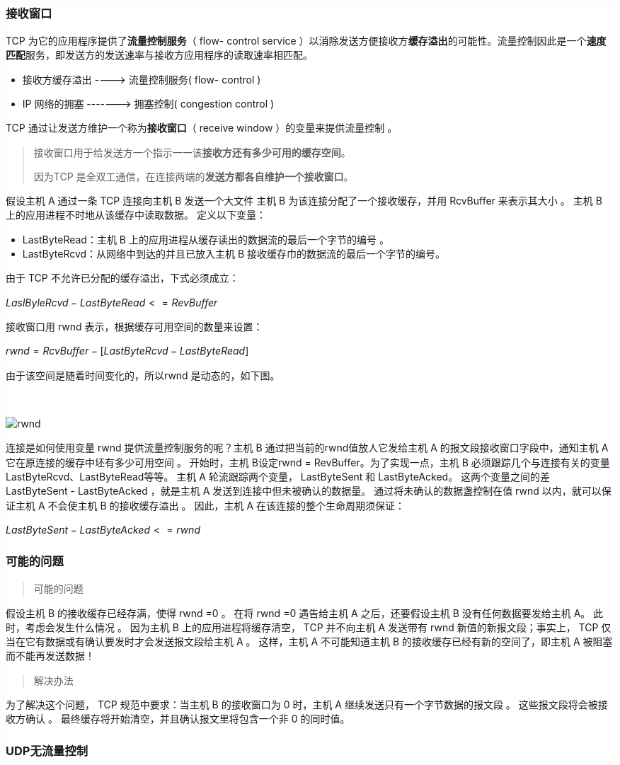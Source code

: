 ### 接收窗口

TCP 为它的应用程序提供了**流量控制服务**（ flow- control service ）以消除发送方便接收方**缓存溢出**的可能性。流量控制因此是一个**速度匹配**服务，即发送方的发送速率与接收方应用程序的读取速率相匹配。 

+ 接收方缓存溢出 ----> 流量控制服务( flow- control )

+ IP 网络的拥塞 -------> 拥塞控制( congestion control )

TCP 通过让发送方维护一个称为**接收窗口**（ receive window ）的变量来提供流量控制 。

> 接收窗口用于给发送方一个指示一一该**接收方还有多少可用的缓存空间**。
>
> 因为TCP 是全双工通信，在连接两端的**发送方都各自维护一个接收窗口**。 

假设主机 A 通过一条 TCP 连接向主机 B 发送一个大文件 主机 B 为该连接分配了一个接收缓存，并用 RcvBuffer 来表示其大小 。 主机 B 上的应用进程不时地从该缓存中读取数据。 定义以下变量：

+ LastByteRead：主机 B 上的应用进程从缓存读出的数据流的最后一个字节的编号 。
+ LastByteRcvd：从网络中到达的并且已放入主机 B 接收缓存巾的数据流的最后一个字节的编号。

由于 TCP 不允许已分配的缓存溢出，下式必须成立：

$LaslByleRcvd - LastByteRead <= RevBuffer$

接收窗口用 rwnd 表示，根据缓存可用空间的数量来设置：

$rwnd =RcvBuffer - [ LastByteRcvd - LastByteRead]$

由于该空间是随着时间变化的，所以rwnd 是动态的，如下图。

![]()

![rwnd](D:\Download\桌面\知识体系\图片\rwnd.jpg)

连接是如何使用变量 rwnd 提供流量控制服务的呢？主机 B 通过把当前的rwnd值放人它发给主机 A 的报文段接收窗口字段中，通知主机 A 它在原连接的缓存中坯有多少可用空间 。 开始时，主机 B设定rwnd = RevBuffer。为了实现一点，主机 B 必须跟踪几个与连接有关的变量LastByteRcvd、LastByteRead等等。
主机 A 轮流跟踪两个变量， LastByteSent 和 LastByteAcked。
这两个变量之间的差 LastByteSent - LastByteAcked ，就是主机 A 发送到连接中但未被确认的数据量。 通过将未确认的数据盏控制在值 rwnd 以内，就可以保证主机 A 不会使主机 B 的接收缓存溢出 。 因此，主机 A 在该连接的整个生命周期须保证：

$LastByteSent - LastByteAcked <= rwnd$

### 可能的问题

> 可能的问题

假设主机 B 的接收缓存已经存满，使得 rwnd =0 。 在将 rwnd =0 遇告给主机 A 之后，还要假设主机 B 没有任何数据要发给主机 A。 此时，考虑会发生什么情况 。 因为主机 B 上的应用进程将缓存清空， TCP 并不向主机 A 发送带有 rwnd 新值的新报文段；事实上， TCP 仅当在它有数据或有确认要发时才会发送报文段给主机 A 。 这样，主机 A 不可能知道主机 B 的接收缓存已经有新的空间了，即主机 A 被阻塞而不能再发送数据！

> 解决办法

为了解决这个问题， TCP 规范中要求：当主机 B 的接收窗口为 0 时，主机 A 继续发送只有一个字节数据的报文段 。 这些报文段将会被接收方确认 。 最终缓存将开始清空，并且确认报文里将包含一个非 0 的同时值。

### UDP无流量控制

